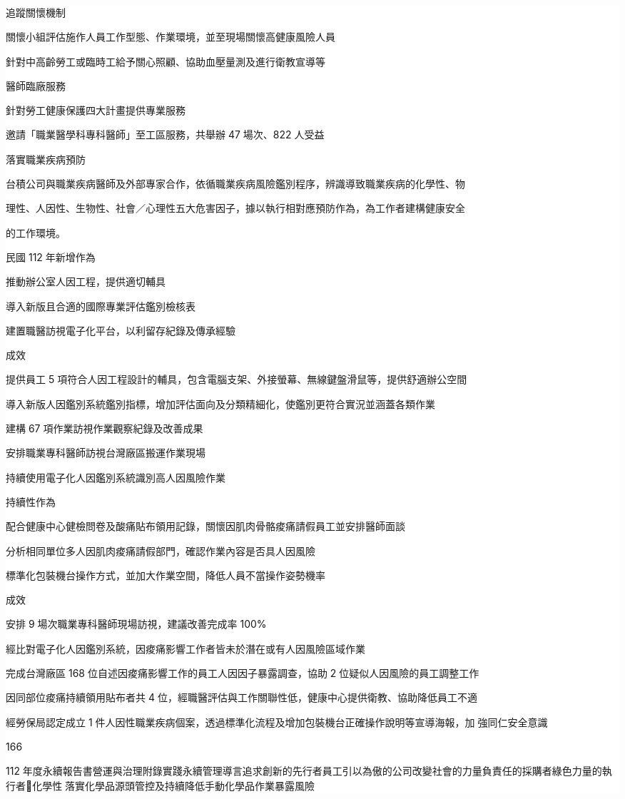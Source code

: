 追蹤關懷機制

關懷小組評估施作人員工作型態、作業環境，並至現場關懷高健康風險人員

針對中高齡勞工或臨時工給予關心照顧、協助血壓量測及進行衛教宣導等

醫師臨廠服務

針對勞工健康保護四大計畫提供專業服務

邀請「職業醫學科專科醫師」至工區服務，共舉辦  47 場次、822 人受益

落實職業疾病預防

台積公司與職業疾病醫師及外部專家合作，依循職業疾病風險鑑別程序，辨識導致職業疾病的化學性、物

理性、人因性、生物性、社會／心理性五大危害因子，據以執行相對應預防作為，為工作者建構健康安全

的工作環境。

民國 112 年新增作為

推動辦公室人因工程，提供適切輔具

導入新版且合適的國際專業評估鑑別檢核表

建置職醫訪視電子化平台，以利留存紀錄及傳承經驗

成效

提供員工 5 項符合人因工程設計的輔具，包含電腦支架、外接螢幕、無線鍵盤滑鼠等，提供舒適辦公空間

導入新版人因鑑別系統鑑別指標，增加評估面向及分類精細化，使鑑別更符合實況並涵蓋各類作業

建構 67 項作業訪視作業觀察紀錄及改善成果

安排職業專科醫師訪視台灣廠區搬運作業現場

持續使用電子化人因鑑別系統識別高人因風險作業

持續性作為

配合健康中心健檢問卷及酸痛貼布領用記錄，關懷因肌肉骨骼痠痛請假員工並安排醫師面談

分析相同單位多人因肌肉痠痛請假部門，確認作業內容是否具人因風險

標準化包裝機台操作方式，並加大作業空間，降低人員不當操作姿勢機率

成效

安排 9 場次職業專科醫師現場訪視，建議改善完成率 100%

經比對電子化人因鑑別系統，因痠痛影響工作者皆未於潛在或有人因風險區域作業

完成台灣廠區 168 位自述因痠痛影響工作的員工人因因子暴露調查，協助 2 位疑似人因風險的員工調整工作

因同部位痠痛持續領用貼布者共 4 位，經職醫評估與工作關聯性低，健康中心提供衛教、協助降低員工不適

經勞保局認定成立 1 件人因性職業疾病個案，透過標準化流程及增加包裝機台正確操作說明等宣導海報，加
強同仁安全意識

166

112 年度永續報告書營運與治理附錄實踐永續管理導言追求創新的先行者員工引以為傲的公司改變社會的力量負責任的採購者綠色力量的執行者化學性
落實化學品源頭管控及持續降低手動化學品作業暴露風險
